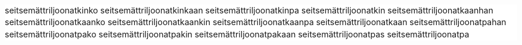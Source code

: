 seitsemättriljoonatkinko
seitsemättriljoonatkinkaan
seitsemättriljoonatkinpa
seitsemättriljoonatkin
seitsemättriljoonatkaanhan
seitsemättriljoonatkaanko
seitsemättriljoonatkaankin
seitsemättriljoonatkaanpa
seitsemättriljoonatkaan
seitsemättriljoonatpahan
seitsemättriljoonatpako
seitsemättriljoonatpakin
seitsemättriljoonatpakaan
seitsemättriljoonatpas
seitsemättriljoonatpa

